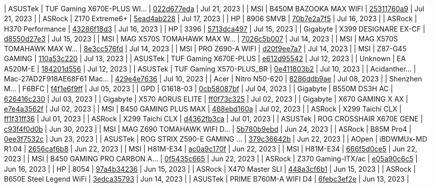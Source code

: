 | ASUSTek       | TUF Gaming X670E-PLUS WI... | [022d677eda](https://linux-hardware.org/?probe=022d677eda) | Jul 21, 2023 |
| MSI           | B450M BAZOOKA MAX WIFI      | [25311760a9](https://linux-hardware.org/?probe=25311760a9) | Jul 21, 2023 |
| ASRock        | Z170 Extreme6+              | [5ead4ab228](https://linux-hardware.org/?probe=5ead4ab228) | Jul 17, 2023 |
| HP            | 8906 SMVB                   | [70b7e2a7f5](https://linux-hardware.org/?probe=70b7e2a7f5) | Jul 16, 2023 |
| ASRock        | H370 Performance            | [43286f18d3](https://linux-hardware.org/?probe=43286f18d3) | Jul 16, 2023 |
| HP            | 3396                        | [5713dca497](https://linux-hardware.org/?probe=5713dca497) | Jul 15, 2023 |
| Gigabyte      | X399 DESIGNARE EX-CF        | [d8550d27e3](https://linux-hardware.org/?probe=d8550d27e3) | Jul 15, 2023 |
| MSI           | MAG X570S TOMAHAWK MAX W... | [7026c5b007](https://linux-hardware.org/?probe=7026c5b007) | Jul 14, 2023 |
| MSI           | MAG X570S TOMAHAWK MAX W... | [8e3cc576fd](https://linux-hardware.org/?probe=8e3cc576fd) | Jul 14, 2023 |
| MSI           | PRO Z690-A WIFI             | [d20f9ee7a7](https://linux-hardware.org/?probe=d20f9ee7a7) | Jul 14, 2023 |
| MSI           | Z87-G45 GAMING              | [110a53c220](https://linux-hardware.org/?probe=110a53c220) | Jul 13, 2023 |
| ASUSTek       | TUF Gaming X670E-PLUS       | [e612d95542](https://linux-hardware.org/?probe=e612d95542) | Jul 12, 2023 |
| Unknown       | EA A520M-E                  | [184201d556](https://linux-hardware.org/?probe=184201d556) | Jul 12, 2023 |
| ASUSTek       | TUF Gaming X570-PLUS_BR     | [0e411803b2](https://linux-hardware.org/?probe=0e411803b2) | Jul 10, 2023 |
| Acidanther... | Mac-27AD2F918AE68F61 Mac... | [429e4e7636](https://linux-hardware.org/?probe=429e4e7636) | Jul 10, 2023 |
| Acer          | Nitro N50-620               | [8286ddb9ae](https://linux-hardware.org/?probe=8286ddb9ae) | Jul 08, 2023 |
| Shenzhen M... | F6BFC                       | [f4f1e6f9ff](https://linux-hardware.org/?probe=f4f1e6f9ff) | Jul 05, 2023 |
| GPD           | G1618-03                    | [0cb58087bf](https://linux-hardware.org/?probe=0cb58087bf) | Jul 04, 2023 |
| Gigabyte      | B550M DS3H AC               | [626416c230](https://linux-hardware.org/?probe=626416c230) | Jul 03, 2023 |
| Gigabyte      | X570 AORUS ELITE            | [ff0f73c325](https://linux-hardware.org/?probe=ff0f73c325) | Jul 02, 2023 |
| Gigabyte      | X670 GAMING X AX            | [e7e4a3562f](https://linux-hardware.org/?probe=e7e4a3562f) | Jul 02, 2023 |
| MSI           | B450 GAMING PLUS MAX        | [488ebd160a](https://linux-hardware.org/?probe=488ebd160a) | Jul 02, 2023 |
| ASRock        | X299 Taichi CLX             | [ff1f31ff36](https://linux-hardware.org/?probe=ff1f31ff36) | Jul 01, 2023 |
| ASRock        | X299 Taichi CLX             | [d4362fb3ca](https://linux-hardware.org/?probe=d4362fb3ca) | Jul 01, 2023 |
| ASUSTek       | ROG CROSSHAIR X670E GENE    | [c93f4f0d0b](https://linux-hardware.org/?probe=c93f4f0d0b) | Jun 30, 2023 |
| MSI           | MAG Z690 TOMAHAWK WIFI D... | [5b780b9ebd](https://linux-hardware.org/?probe=5b780b9ebd) | Jun 24, 2023 |
| ASRock        | B85M Pro4                   | [0ee3f7532c](https://linux-hardware.org/?probe=0ee3f7532c) | Jun 23, 2023 |
| ASUSTek       | ROG STRIX Z590-E GAMING ... | [379c36642b](https://linux-hardware.org/?probe=379c36642b) | Jun 22, 2023 |
| AOpen         | iBDWMUx-MD R1.04            | [2656caf6b8](https://linux-hardware.org/?probe=2656caf6b8) | Jun 22, 2023 |
| MSI           | H81M-E34                    | [ac0a9c170f](https://linux-hardware.org/?probe=ac0a9c170f) | Jun 22, 2023 |
| MSI           | H81M-E34                    | [666f5d0ce5](https://linux-hardware.org/?probe=666f5d0ce5) | Jun 22, 2023 |
| MSI           | B450 GAMING PRO CARBON A... | [0f5435c665](https://linux-hardware.org/?probe=0f5435c665) | Jun 22, 2023 |
| ASRock        | Z370 Gaming-ITX/ac          | [e05a90c6c5](https://linux-hardware.org/?probe=e05a90c6c5) | Jun 16, 2023 |
| HP            | 8054                        | [97a4b34236](https://linux-hardware.org/?probe=97a4b34236) | Jun 15, 2023 |
| ASRock        | X470 Master SLI             | [448a3cf6b1](https://linux-hardware.org/?probe=448a3cf6b1) | Jun 15, 2023 |
| ASRock        | B650E Steel Legend WiFi     | [3edca35793](https://linux-hardware.org/?probe=3edca35793) | Jun 14, 2023 |
| ASUSTek       | PRIME B760M-A WIFI D4       | [6febc3ef2e](https://linux-hardware.org/?probe=6febc3ef2e) | Jun 13, 2023 |